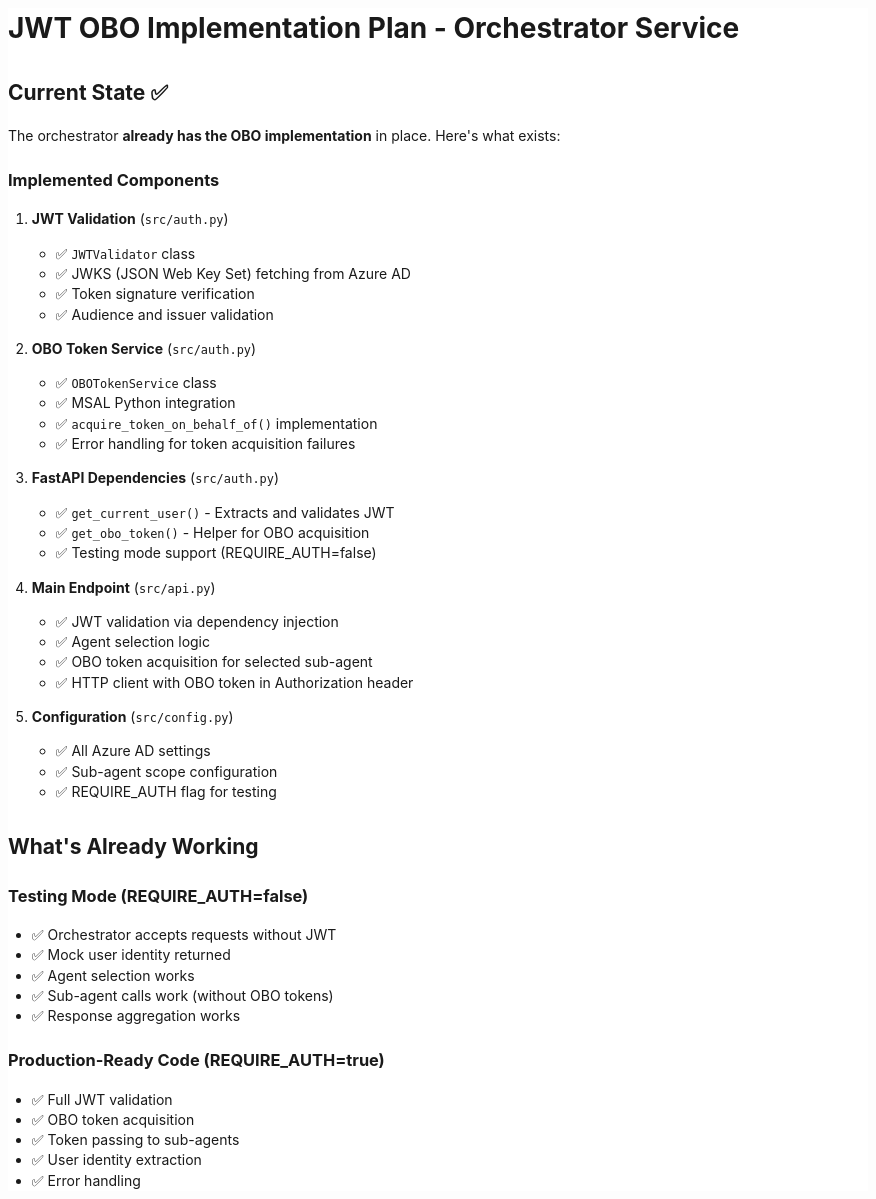 # JWT OBO Implementation Plan - Orchestrator Service

## Current State ✅

The orchestrator **already has the OBO implementation** in place. Here's what exists:

### Implemented Components

1. **JWT Validation** (`src/auth.py`)
   - ✅ `JWTValidator` class
   - ✅ JWKS (JSON Web Key Set) fetching from Azure AD
   - ✅ Token signature verification
   - ✅ Audience and issuer validation

2. **OBO Token Service** (`src/auth.py`)
   - ✅ `OBOTokenService` class
   - ✅ MSAL Python integration
   - ✅ `acquire_token_on_behalf_of()` implementation
   - ✅ Error handling for token acquisition failures

3. **FastAPI Dependencies** (`src/auth.py`)
   - ✅ `get_current_user()` - Extracts and validates JWT
   - ✅ `get_obo_token()` - Helper for OBO acquisition
   - ✅ Testing mode support (REQUIRE_AUTH=false)

4. **Main Endpoint** (`src/api.py`)
   - ✅ JWT validation via dependency injection
   - ✅ Agent selection logic
   - ✅ OBO token acquisition for selected sub-agent
   - ✅ HTTP client with OBO token in Authorization header

5. **Configuration** (`src/config.py`)
   - ✅ All Azure AD settings
   - ✅ Sub-agent scope configuration
   - ✅ REQUIRE_AUTH flag for testing

## What's Already Working

### Testing Mode (REQUIRE_AUTH=false)
- ✅ Orchestrator accepts requests without JWT
- ✅ Mock user identity returned
- ✅ Agent selection works
- ✅ Sub-agent calls work (without OBO tokens)
- ✅ Response aggregation works

### Production-Ready Code (REQUIRE_AUTH=true)
- ✅ Full JWT validation
- ✅ OBO token acquisition
- ✅ Token passing to sub-agents
- ✅ User identity extraction
- ✅ Error handling
